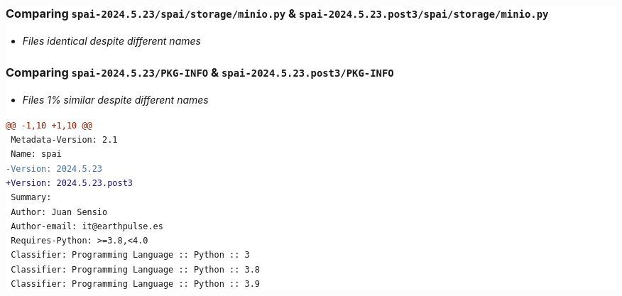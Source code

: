 ### Comparing `spai-2024.5.23/spai/storage/minio.py` & `spai-2024.5.23.post3/spai/storage/minio.py`

 * *Files identical despite different names*

### Comparing `spai-2024.5.23/PKG-INFO` & `spai-2024.5.23.post3/PKG-INFO`

 * *Files 1% similar despite different names*

```diff
@@ -1,10 +1,10 @@
 Metadata-Version: 2.1
 Name: spai
-Version: 2024.5.23
+Version: 2024.5.23.post3
 Summary: 
 Author: Juan Sensio
 Author-email: it@earthpulse.es
 Requires-Python: >=3.8,<4.0
 Classifier: Programming Language :: Python :: 3
 Classifier: Programming Language :: Python :: 3.8
 Classifier: Programming Language :: Python :: 3.9
```

